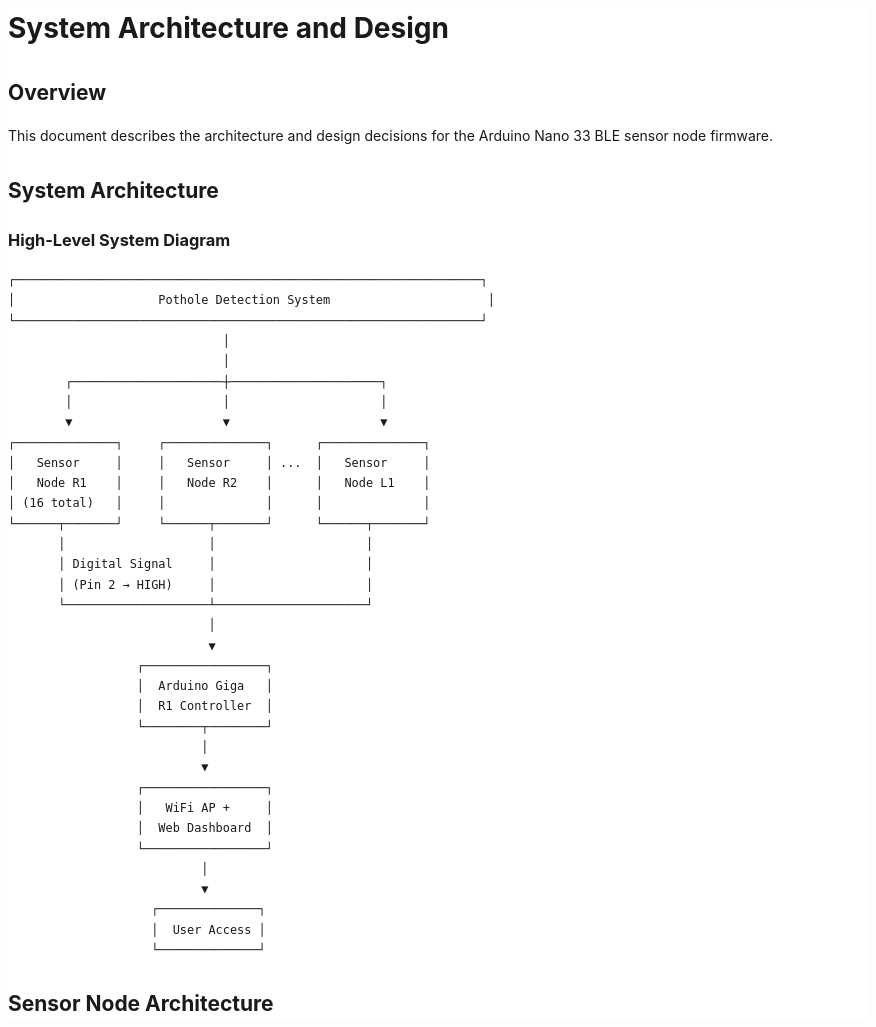 # System Architecture and Design

## Overview
This document describes the architecture and design decisions for the Arduino Nano 33 BLE sensor node firmware.

## System Architecture

### High-Level System Diagram

```
┌─────────────────────────────────────────────────────────────────┐
│                    Pothole Detection System                      │
└─────────────────────────────────────────────────────────────────┘
                              │
                              │
        ┌─────────────────────┼─────────────────────┐
        │                     │                     │
        ▼                     ▼                     ▼
┌──────────────┐     ┌──────────────┐      ┌──────────────┐
│   Sensor     │     │   Sensor     │ ...  │   Sensor     │
│   Node R1    │     │   Node R2    │      │   Node L1    │
│ (16 total)   │     │              │      │              │
└──────┬───────┘     └──────┬───────┘      └──────┬───────┘
       │                    │                     │
       │ Digital Signal     │                     │
       │ (Pin 2 → HIGH)     │                     │
       └────────────────────┴─────────────────────┘
                            │
                            ▼
                  ┌─────────────────┐
                  │  Arduino Giga   │
                  │  R1 Controller  │
                  └────────┬────────┘
                           │
                           ▼
                  ┌─────────────────┐
                  │   WiFi AP +     │
                  │  Web Dashboard  │
                  └─────────────────┘
                           │
                           ▼
                    ┌──────────────┐
                    │  User Access │
                    └──────────────┘
```

## Sensor Node Architecture
